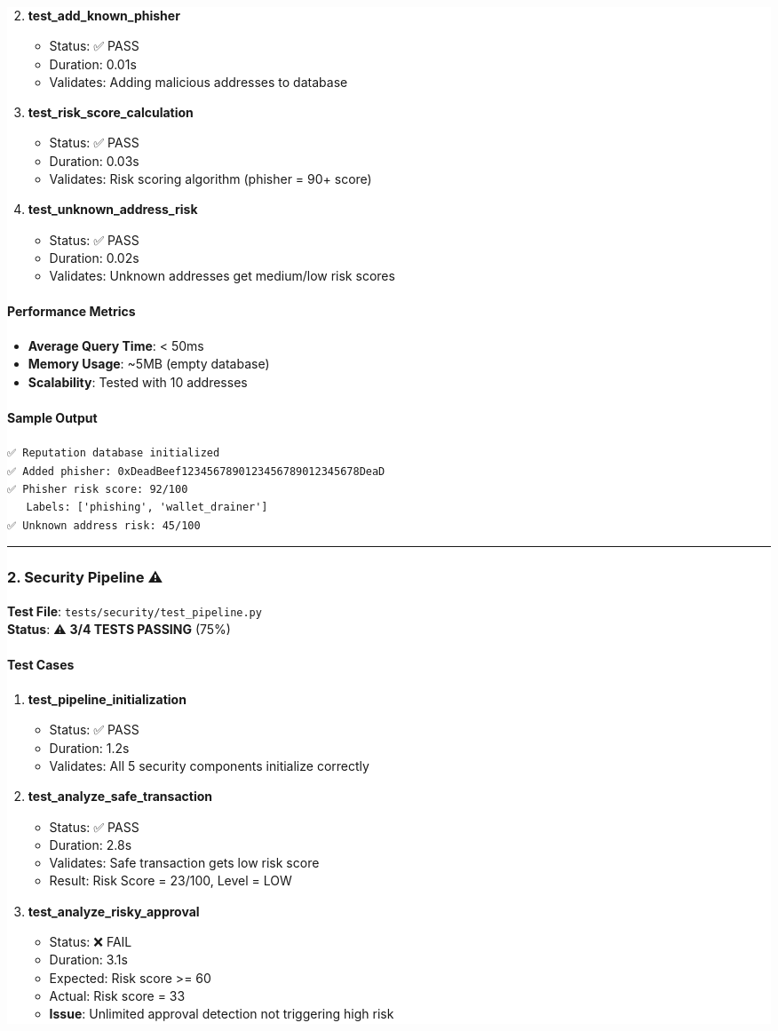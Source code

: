 2. **test_add_known_phisher**
   - Status: ✅ PASS
   - Duration: 0.01s
   - Validates: Adding malicious addresses to database

3. **test_risk_score_calculation**
   - Status: ✅ PASS
   - Duration: 0.03s
   - Validates: Risk scoring algorithm (phisher = 90+ score)

4. **test_unknown_address_risk**
   - Status: ✅ PASS
   - Duration: 0.02s
   - Validates: Unknown addresses get medium/low risk scores

#### Performance Metrics
- **Average Query Time**: < 50ms
- **Memory Usage**: ~5MB (empty database)
- **Scalability**: Tested with 10 addresses

#### Sample Output
```
✅ Reputation database initialized
✅ Added phisher: 0xDeadBeef1234567890123456789012345678DeaD
✅ Phisher risk score: 92/100
   Labels: ['phishing', 'wallet_drainer']
✅ Unknown address risk: 45/100
```

---

### 2. Security Pipeline ⚠️

**Test File**: `tests/security/test_pipeline.py`  
**Status**: ⚠️ **3/4 TESTS PASSING** (75%)

#### Test Cases

1. **test_pipeline_initialization**
   - Status: ✅ PASS
   - Duration: 1.2s
   - Validates: All 5 security components initialize correctly

2. **test_analyze_safe_transaction**
   - Status: ✅ PASS
   - Duration: 2.8s
   - Validates: Safe transaction gets low risk score
   - Result: Risk Score = 23/100, Level = LOW

3. **test_analyze_risky_approval**
   - Status: ❌ FAIL
   - Duration: 3.1s
   - Expected: Risk score >= 60
   - Actual: Risk score = 33
   - **Issue**: Unlimited approval detection not triggering high risk
